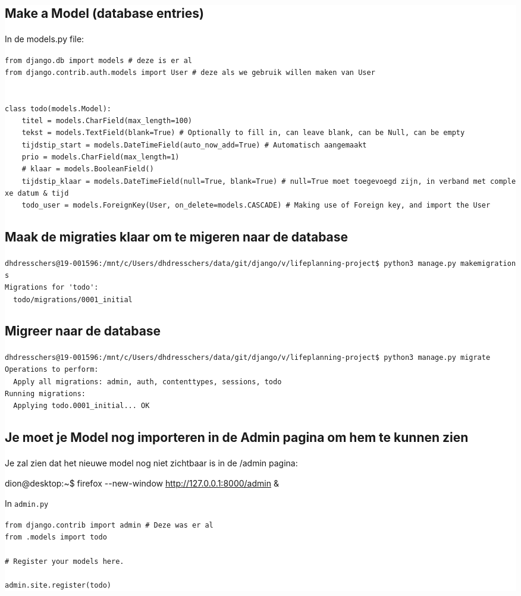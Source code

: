 ## Make a Model (database entries)

In de models.py file:

```
from django.db import models # deze is er al
from django.contrib.auth.models import User # deze als we gebruik willen maken van User


class todo(models.Model):
    titel = models.CharField(max_length=100)
    tekst = models.TextField(blank=True) # Optionally to fill in, can leave blank, can be Null, can be empty
    tijdstip_start = models.DateTimeField(auto_now_add=True) # Automatisch aangemaakt
    prio = models.CharField(max_length=1)
    # klaar = models.BooleanField()
    tijdstip_klaar = models.DateTimeField(null=True, blank=True) # null=True moet toegevoegd zijn, in verband met complexe datum & tijd
    todo_user = models.ForeignKey(User, on_delete=models.CASCADE) # Making use of Foreign key, and import the User
```

## Maak de migraties klaar om te migeren naar de database

```
dhdresschers@19-001596:/mnt/c/Users/dhdresschers/data/git/django/v/lifeplanning-project$ python3 manage.py makemigrations
Migrations for 'todo':
  todo/migrations/0001_initial
```

## Migreer naar de database

```
dhdresschers@19-001596:/mnt/c/Users/dhdresschers/data/git/django/v/lifeplanning-project$ python3 manage.py migrate
Operations to perform:
  Apply all migrations: admin, auth, contenttypes, sessions, todo
Running migrations:
  Applying todo.0001_initial... OK
```

## Je moet je Model nog importeren in de Admin pagina om hem te kunnen zien

Je zal zien dat het nieuwe model nog niet zichtbaar is in de /admin pagina:

dion@desktop:~$ firefox --new-window http://127.0.0.1:8000/admin &

In `admin.py`

```
from django.contrib import admin # Deze was er al
from .models import todo

# Register your models here.

admin.site.register(todo)
```
